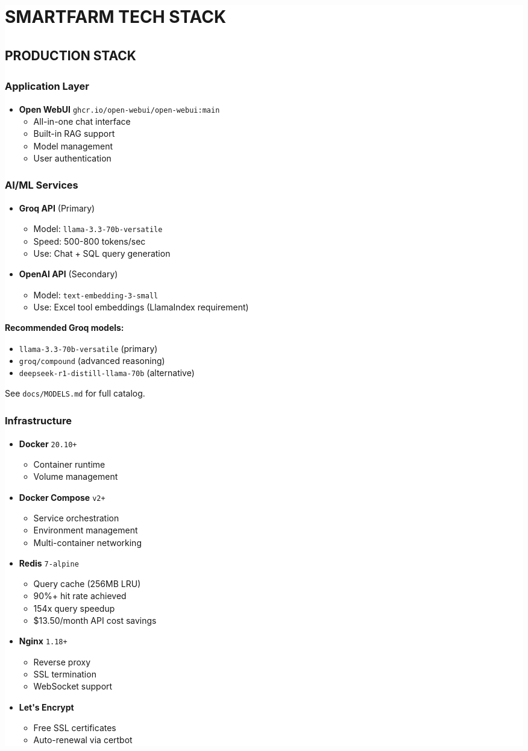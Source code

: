 # SMARTFARM TECH STACK

## PRODUCTION STACK

### Application Layer
- **Open WebUI** `ghcr.io/open-webui/open-webui:main`
  - All-in-one chat interface
  - Built-in RAG support
  - Model management
  - User authentication

### AI/ML Services
- **Groq API** (Primary)
  - Model: `llama-3.3-70b-versatile`
  - Speed: 500-800 tokens/sec
  - Use: Chat + SQL query generation

- **OpenAI API** (Secondary)
  - Model: `text-embedding-3-small`
  - Use: Excel tool embeddings (LlamaIndex requirement)

**Recommended Groq models:**
- `llama-3.3-70b-versatile` (primary)
- `groq/compound` (advanced reasoning)
- `deepseek-r1-distill-llama-70b` (alternative)

See `docs/MODELS.md` for full catalog.

### Infrastructure
- **Docker** `20.10+`
  - Container runtime
  - Volume management

- **Docker Compose** `v2+`
  - Service orchestration
  - Environment management
  - Multi-container networking

- **Redis** `7-alpine`
  - Query cache (256MB LRU)
  - 90%+ hit rate achieved
  - 154x query speedup
  - $13.50/month API cost savings

- **Nginx** `1.18+`
  - Reverse proxy
  - SSL termination
  - WebSocket support

- **Let's Encrypt**
  - Free SSL certificates
  - Auto-renewal via certbot
